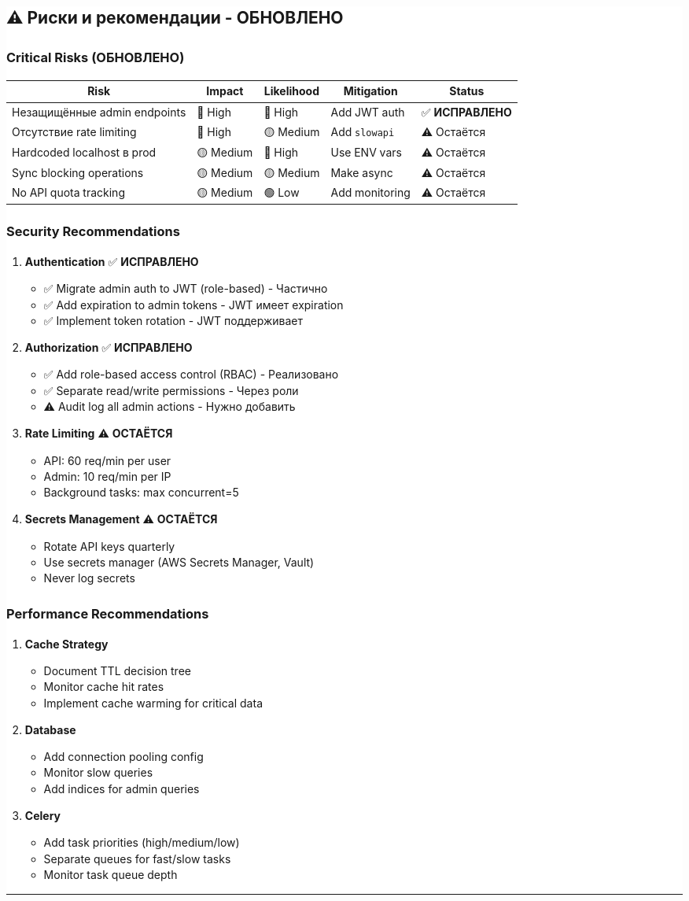 
## ⚠️ Риски и рекомендации - ОБНОВЛЕНО

### Critical Risks (ОБНОВЛЕНО)

| Risk | Impact | Likelihood | Mitigation | Status |
|------|--------|------------|------------|--------|
| Незащищённые admin endpoints | 🔴 High | 🔴 High | Add JWT auth | ✅ **ИСПРАВЛЕНО** |
| Отсутствие rate limiting | 🔴 High | 🟡 Medium | Add `slowapi` | ⚠️ Остаётся |
| Hardcoded localhost в prod | 🟡 Medium | 🔴 High | Use ENV vars | ⚠️ Остаётся |
| Sync blocking operations | 🟡 Medium | 🟡 Medium | Make async | ⚠️ Остаётся |
| No API quota tracking | 🟡 Medium | 🟢 Low | Add monitoring | ⚠️ Остаётся |

### Security Recommendations

1. **Authentication** ✅ **ИСПРАВЛЕНО**
   - ✅ Migrate admin auth to JWT (role-based) - Частично
   - ✅ Add expiration to admin tokens - JWT имеет expiration
   - ✅ Implement token rotation - JWT поддерживает

2. **Authorization** ✅ **ИСПРАВЛЕНО**
   - ✅ Add role-based access control (RBAC) - Реализовано
   - ✅ Separate read/write permissions - Через роли
   - ⚠️ Audit log all admin actions - Нужно добавить

3. **Rate Limiting** ⚠️ **ОСТАЁТСЯ**
   - API: 60 req/min per user
   - Admin: 10 req/min per IP
   - Background tasks: max concurrent=5

4. **Secrets Management** ⚠️ **ОСТАЁТСЯ**
   - Rotate API keys quarterly
   - Use secrets manager (AWS Secrets Manager, Vault)
   - Never log secrets

### Performance Recommendations

1. **Cache Strategy**
   - Document TTL decision tree
   - Monitor cache hit rates
   - Implement cache warming for critical data

2. **Database**
   - Add connection pooling config
   - Monitor slow queries
   - Add indices for admin queries

3. **Celery**
   - Add task priorities (high/medium/low)
   - Separate queues for fast/slow tasks
   - Monitor task queue depth

---